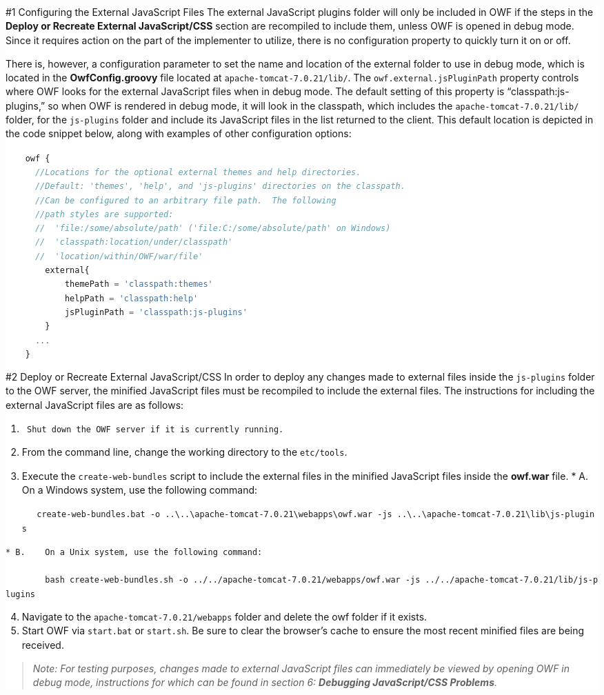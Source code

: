 #1   Configuring the External JavaScript Files
The external JavaScript plugins folder will only be included in OWF if the steps in the **Deploy or Recreate External JavaScript/CSS** section are recompiled to include them, unless OWF is opened in debug mode. Since it requires action on the part of the implementer to utilize, there is no configuration property to quickly turn it on or off.

There is, however, a configuration parameter to set the name and location of the external folder to use in debug mode, which is located in the **OwfConfig.groovy** file located at `apache-tomcat-7.0.21/lib/`. The `owf.external.jsPluginPath` property controls where OWF looks for the external JavaScript files when in debug mode. The default setting of this property is “classpath:js-plugins,” so when OWF is rendered in debug mode, it will look in the classpath, which includes the `apache-tomcat-7.0.21/lib/` folder, for the `js-plugins` folder and include its JavaScript files in the list returned to the client. This default location is depicted in the code snippet below, along with examples of other configuration options:

```javascript
    owf {
      //Locations for the optional external themes and help directories.
      //Default: 'themes', 'help', and 'js-plugins' directories on the classpath.
      //Can be configured to an arbitrary file path.  The following
      //path styles are supported:
      //  'file:/some/absolute/path' ('file:C:/some/absolute/path' on Windows)
      //  'classpath:location/under/classpath'
      //  'location/within/OWF/war/file'
        external{ 
            themePath = 'classpath:themes'
            helpPath = 'classpath:help'
            jsPluginPath = 'classpath:js-plugins'
        }
      ...
    }
```

#2 Deploy or Recreate External JavaScript/CSS
In order to deploy any changes made to external files inside the `js-plugins` folder to the OWF server, the minified JavaScript files must be recompiled to include the external files. The instructions for including the external JavaScript files are as follows:

1.      Shut down the OWF server if it is currently running.
2.	From the command line, change the working directory to the `etc/tools`.
3.	 Execute the `create-web-bundles` script to include the external files in the minified JavaScript files inside the **owf.war** file.
    * A.	On a Windows system, use the following command: 

            create-web-bundles.bat -o ..\..\apache-tomcat-7.0.21\webapps\owf.war -js ..\..\apache-tomcat-7.0.21\lib\js-plugins
    * B.	On a Unix system, use the following command:

            bash create-web-bundles.sh -o ../../apache-tomcat-7.0.21/webapps/owf.war -js ../../apache-tomcat-7.0.21/lib/js-plugins
4.	Navigate to the `apache-tomcat-7.0.21/webapps` folder and delete the owf folder if it exists.
5.	Start OWF via `start.bat` or `start.sh`. Be sure to clear the browser’s cache to ensure the most recent minified files are being received.

> _Note: For testing purposes, changes made to external JavaScript files can immediately be viewed by opening OWF in debug mode, instructions for which can be found in section 6: **Debugging JavaScript/CSS Problems**._
